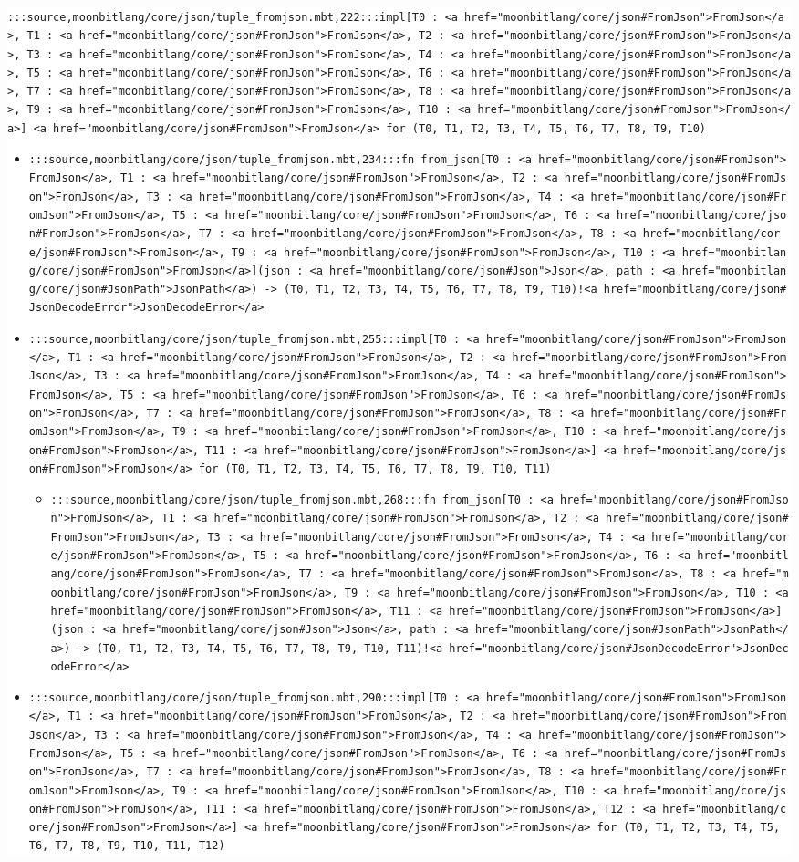   ```
  :::source,moonbitlang/core/json/tuple_fromjson.mbt,222:::impl[T0 : <a href="moonbitlang/core/json#FromJson">FromJson</a>, T1 : <a href="moonbitlang/core/json#FromJson">FromJson</a>, T2 : <a href="moonbitlang/core/json#FromJson">FromJson</a>, T3 : <a href="moonbitlang/core/json#FromJson">FromJson</a>, T4 : <a href="moonbitlang/core/json#FromJson">FromJson</a>, T5 : <a href="moonbitlang/core/json#FromJson">FromJson</a>, T6 : <a href="moonbitlang/core/json#FromJson">FromJson</a>, T7 : <a href="moonbitlang/core/json#FromJson">FromJson</a>, T8 : <a href="moonbitlang/core/json#FromJson">FromJson</a>, T9 : <a href="moonbitlang/core/json#FromJson">FromJson</a>, T10 : <a href="moonbitlang/core/json#FromJson">FromJson</a>] <a href="moonbitlang/core/json#FromJson">FromJson</a> for (T0, T1, T2, T3, T4, T5, T6, T7, T8, T9, T10)
  ```
  > 
  * ```moonbit
    :::source,moonbitlang/core/json/tuple_fromjson.mbt,234:::fn from_json[T0 : <a href="moonbitlang/core/json#FromJson">FromJson</a>, T1 : <a href="moonbitlang/core/json#FromJson">FromJson</a>, T2 : <a href="moonbitlang/core/json#FromJson">FromJson</a>, T3 : <a href="moonbitlang/core/json#FromJson">FromJson</a>, T4 : <a href="moonbitlang/core/json#FromJson">FromJson</a>, T5 : <a href="moonbitlang/core/json#FromJson">FromJson</a>, T6 : <a href="moonbitlang/core/json#FromJson">FromJson</a>, T7 : <a href="moonbitlang/core/json#FromJson">FromJson</a>, T8 : <a href="moonbitlang/core/json#FromJson">FromJson</a>, T9 : <a href="moonbitlang/core/json#FromJson">FromJson</a>, T10 : <a href="moonbitlang/core/json#FromJson">FromJson</a>](json : <a href="moonbitlang/core/json#Json">Json</a>, path : <a href="moonbitlang/core/json#JsonPath">JsonPath</a>) -> (T0, T1, T2, T3, T4, T5, T6, T7, T8, T9, T10)!<a href="moonbitlang/core/json#JsonDecodeError">JsonDecodeError</a>
    ```
    > 
- ```moonbit
  :::source,moonbitlang/core/json/tuple_fromjson.mbt,255:::impl[T0 : <a href="moonbitlang/core/json#FromJson">FromJson</a>, T1 : <a href="moonbitlang/core/json#FromJson">FromJson</a>, T2 : <a href="moonbitlang/core/json#FromJson">FromJson</a>, T3 : <a href="moonbitlang/core/json#FromJson">FromJson</a>, T4 : <a href="moonbitlang/core/json#FromJson">FromJson</a>, T5 : <a href="moonbitlang/core/json#FromJson">FromJson</a>, T6 : <a href="moonbitlang/core/json#FromJson">FromJson</a>, T7 : <a href="moonbitlang/core/json#FromJson">FromJson</a>, T8 : <a href="moonbitlang/core/json#FromJson">FromJson</a>, T9 : <a href="moonbitlang/core/json#FromJson">FromJson</a>, T10 : <a href="moonbitlang/core/json#FromJson">FromJson</a>, T11 : <a href="moonbitlang/core/json#FromJson">FromJson</a>] <a href="moonbitlang/core/json#FromJson">FromJson</a> for (T0, T1, T2, T3, T4, T5, T6, T7, T8, T9, T10, T11)
  ```
  > 
  * ```moonbit
    :::source,moonbitlang/core/json/tuple_fromjson.mbt,268:::fn from_json[T0 : <a href="moonbitlang/core/json#FromJson">FromJson</a>, T1 : <a href="moonbitlang/core/json#FromJson">FromJson</a>, T2 : <a href="moonbitlang/core/json#FromJson">FromJson</a>, T3 : <a href="moonbitlang/core/json#FromJson">FromJson</a>, T4 : <a href="moonbitlang/core/json#FromJson">FromJson</a>, T5 : <a href="moonbitlang/core/json#FromJson">FromJson</a>, T6 : <a href="moonbitlang/core/json#FromJson">FromJson</a>, T7 : <a href="moonbitlang/core/json#FromJson">FromJson</a>, T8 : <a href="moonbitlang/core/json#FromJson">FromJson</a>, T9 : <a href="moonbitlang/core/json#FromJson">FromJson</a>, T10 : <a href="moonbitlang/core/json#FromJson">FromJson</a>, T11 : <a href="moonbitlang/core/json#FromJson">FromJson</a>](json : <a href="moonbitlang/core/json#Json">Json</a>, path : <a href="moonbitlang/core/json#JsonPath">JsonPath</a>) -> (T0, T1, T2, T3, T4, T5, T6, T7, T8, T9, T10, T11)!<a href="moonbitlang/core/json#JsonDecodeError">JsonDecodeError</a>
    ```
    > 
- ```moonbit
  :::source,moonbitlang/core/json/tuple_fromjson.mbt,290:::impl[T0 : <a href="moonbitlang/core/json#FromJson">FromJson</a>, T1 : <a href="moonbitlang/core/json#FromJson">FromJson</a>, T2 : <a href="moonbitlang/core/json#FromJson">FromJson</a>, T3 : <a href="moonbitlang/core/json#FromJson">FromJson</a>, T4 : <a href="moonbitlang/core/json#FromJson">FromJson</a>, T5 : <a href="moonbitlang/core/json#FromJson">FromJson</a>, T6 : <a href="moonbitlang/core/json#FromJson">FromJson</a>, T7 : <a href="moonbitlang/core/json#FromJson">FromJson</a>, T8 : <a href="moonbitlang/core/json#FromJson">FromJson</a>, T9 : <a href="moonbitlang/core/json#FromJson">FromJson</a>, T10 : <a href="moonbitlang/core/json#FromJson">FromJson</a>, T11 : <a href="moonbitlang/core/json#FromJson">FromJson</a>, T12 : <a href="moonbitlang/core/json#FromJson">FromJson</a>] <a href="moonbitlang/core/json#FromJson">FromJson</a> for (T0, T1, T2, T3, T4, T5, T6, T7, T8, T9, T10, T11, T12)
  ```
  > 